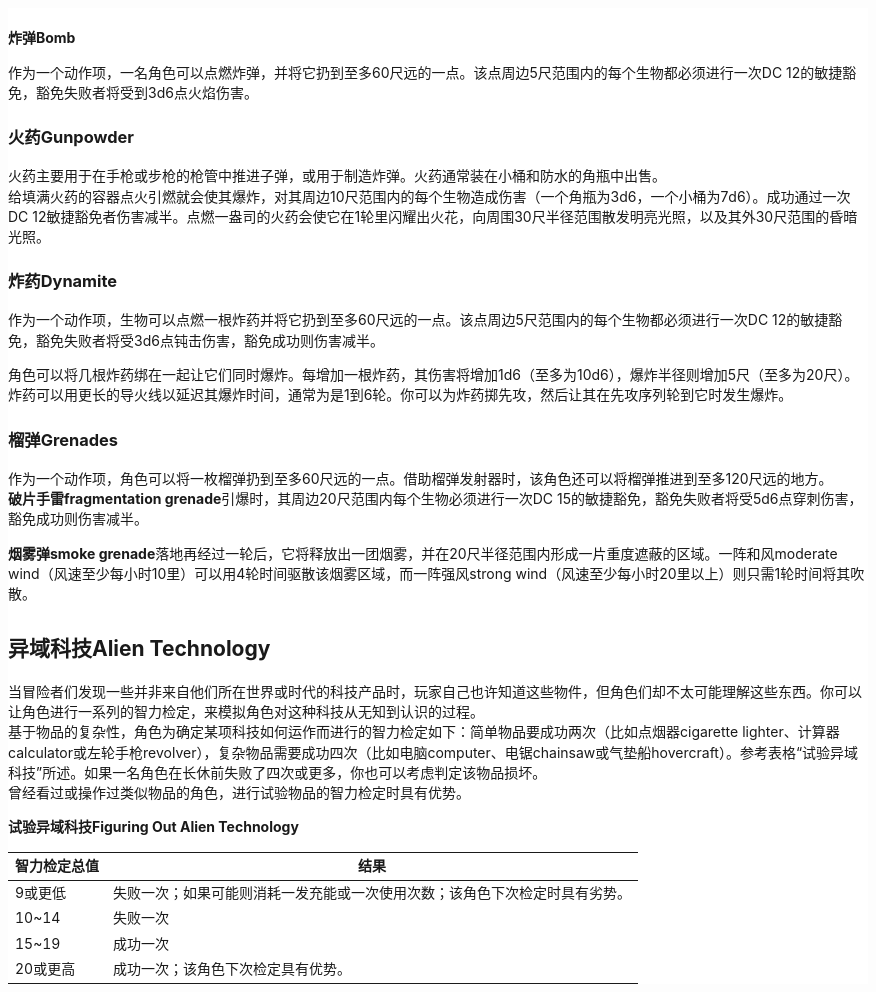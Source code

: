\
**炸弹Bomb**

&#x20;   作为一个动作项，一名角色可以点燃炸弹，并将它扔到至多60尺远的一点。该点周边5尺范围内的每个生物都必须进行一次DC 12的敏捷豁免，豁免失败者将受到3d6点火焰伤害。

&#x20;

### **火药Gunpowder**

&#x20;   火药主要用于在手枪或步枪的枪管中推进子弹，或用于制造炸弹。火药通常装在小桶和防水的角瓶中出售。\
&#x20;   给填满火药的容器点火引燃就会使其爆炸，对其周边10尺范围内的每个生物造成伤害（一个角瓶为3d6，一个小桶为7d6）。成功通过一次DC 12敏捷豁免者伤害减半。点燃一盎司的火药会使它在1轮里闪耀出火花，向周围30尺半径范围散发明亮光照，以及其外30尺范围的昏暗光照。

&#x20;

### **炸药Dynamite**

&#x20;   作为一个动作项，生物可以点燃一根炸药并将它扔到至多60尺远的一点。该点周边5尺范围内的每个生物都必须进行一次DC 12的敏捷豁免，豁免失败者将受3d6点钝击伤害，豁免成功则伤害减半。

&#x20;   角色可以将几根炸药绑在一起让它们同时爆炸。每增加一根炸药，其伤害将增加1d6（至多为10d6），爆炸半径则增加5尺（至多为20尺）。\
&#x20;   炸药可以用更长的导火线以延迟其爆炸时间，通常为是1到6轮。你可以为炸药掷先攻，然后让其在先攻序列轮到它时发生爆炸。

&#x20;

### **榴弹Grenades**

&#x20;   作为一个动作项，角色可以将一枚榴弹扔到至多60尺远的一点。借助榴弹发射器时，该角色还可以将榴弹推进到至多120尺远的地方。\
&#x20;   **破片手雷fragmentation grenade**引爆时，其周边20尺范围内每个生物必须进行一次DC 15的敏捷豁免，豁免失败者将受5d6点穿刺伤害，豁免成功则伤害减半。

&#x20;   **烟雾弹smoke grenade**落地再经过一轮后，它将释放出一团烟雾，并在20尺半径范围内形成一片重度遮蔽的区域。一阵和风moderate wind（风速至少每小时10里）可以用4轮时间驱散该烟雾区域，而一阵强风strong wind（风速至少每小时20里以上）则只需1轮时间将其吹散。



## **异域科技Alien Technology**

&#x20;   当冒险者们发现一些并非来自他们所在世界或时代的科技产品时，玩家自己也许知道这些物件，但角色们却不太可能理解这些东西。你可以让角色进行一系列的智力检定，来模拟角色对这种科技从无知到认识的过程。\
&#x20;   基于物品的复杂性，角色为确定某项科技如何运作而进行的智力检定如下：简单物品要成功两次（比如点烟器cigarette lighter、计算器calculator或左轮手枪revolver），复杂物品需要成功四次（比如电脑computer、电锯chainsaw或气垫船hovercraft）。参考表格“试验异域科技”所述。如果一名角色在长休前失败了四次或更多，你也可以考虑判定该物品损坏。\
&#x20;   曾经看过或操作过类似物品的角色，进行试验物品的智力检定时具有优势。



**试验异域科技Figuring Out Alien Technology**

| **智力检定总值** | **结果**                                |
| ---------- | ------------------------------------- |
| 9或更低       | 失败一次；如果可能则消耗一发充能或一次使用次数；该角色下次检定时具有劣势。 |
| 10\~14     | 失败一次                                  |
| 15\~19     | 成功一次                                  |
| 20或更高      | 成功一次；该角色下次检定具有优势。                     |

